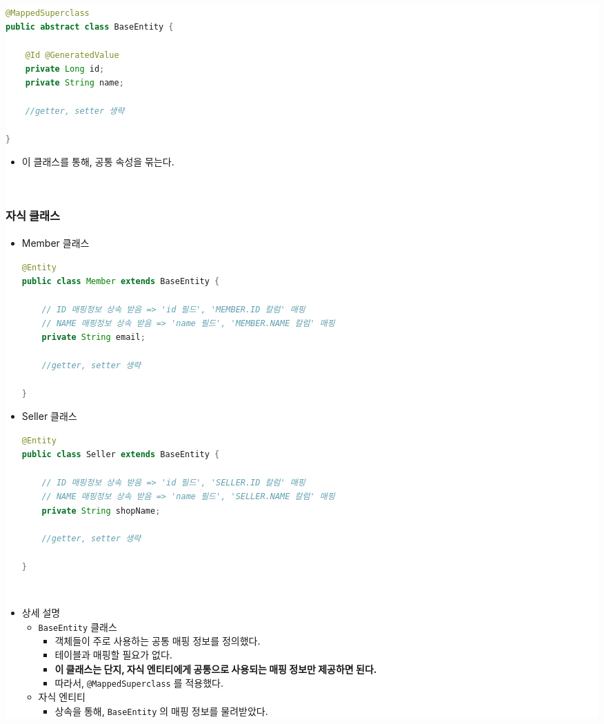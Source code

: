 ```java
@MappedSuperclass
public abstract class BaseEntity {

	@Id @GeneratedValue
	private Long id;
	private String name;

	//getter, setter 생략

}
```

- 이 클래스를 통해, 공통 속성을 묶는다.

<br/>

### 자식 클래스

- Member 클래스
    
    ```java
    @Entity
    public class Member extends BaseEntity {
    
    	// ID 매핑정보 상속 받음 => 'id 필드', 'MEMBER.ID 칼럼' 매핑
    	// NAME 매핑정보 상속 받음 => 'name 필드', 'MEMBER.NAME 칼럼' 매핑
    	private String email;
    
    	//getter, setter 생략
    
    }
    ```
    
- Seller 클래스
    
    ```java
    @Entity
    public class Seller extends BaseEntity {
    
    	// ID 매핑정보 상속 받음 => 'id 필드', 'SELLER.ID 칼럼' 매핑
    	// NAME 매핑정보 상속 받음 => 'name 필드', 'SELLER.NAME 칼럼' 매핑
    	private String shopName;
    
    	//getter, setter 생략
    
    }
    ```
    
<br/>

- 상세 설명
    - `BaseEntity` 클래스
        - 객체들이 주로 사용하는 공통 매핑 정보를 정의했다.
        - 테이블과 매핑할 필요가 없다.
        - **이 클래스는 단지, 자식 엔티티에게 공통으로 사용되는 매핑 정보만 제공하면 된다.**
        - 따라서, `@MappedSuperclass` 를 적용했다.
    - 자식 엔티티
        - 상속을 통해, `BaseEntity` 의 매핑 정보를 물려받았다.
